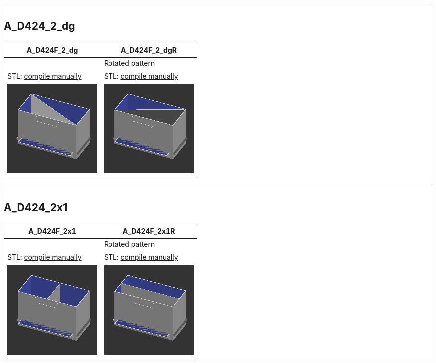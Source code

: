 
---
## A_D424_2_dg
| **A_D424F_2_dg** | **A_D424F_2_dgR** | 
| --- | --- | 
|  | Rotated pattern | 
| STL: [compile manually](https://github.com/CZDanol/DNLTray#how-to-compile) | STL: [compile manually](https://github.com/CZDanol/DNLTray#how-to-compile) | 
| ![preview](png/A_D424F_2_dg.png) | ![preview](png/A_D424F_2_dgR.png) | 


---
## A_D424_2x1
| **A_D424F_2x1** | **A_D424F_2x1R** | 
| --- | --- | 
|  | Rotated pattern | 
| STL: [compile manually](https://github.com/CZDanol/DNLTray#how-to-compile) | STL: [compile manually](https://github.com/CZDanol/DNLTray#how-to-compile) | 
| ![preview](png/A_D424F_2x1.png) | ![preview](png/A_D424F_2x1R.png) | 
